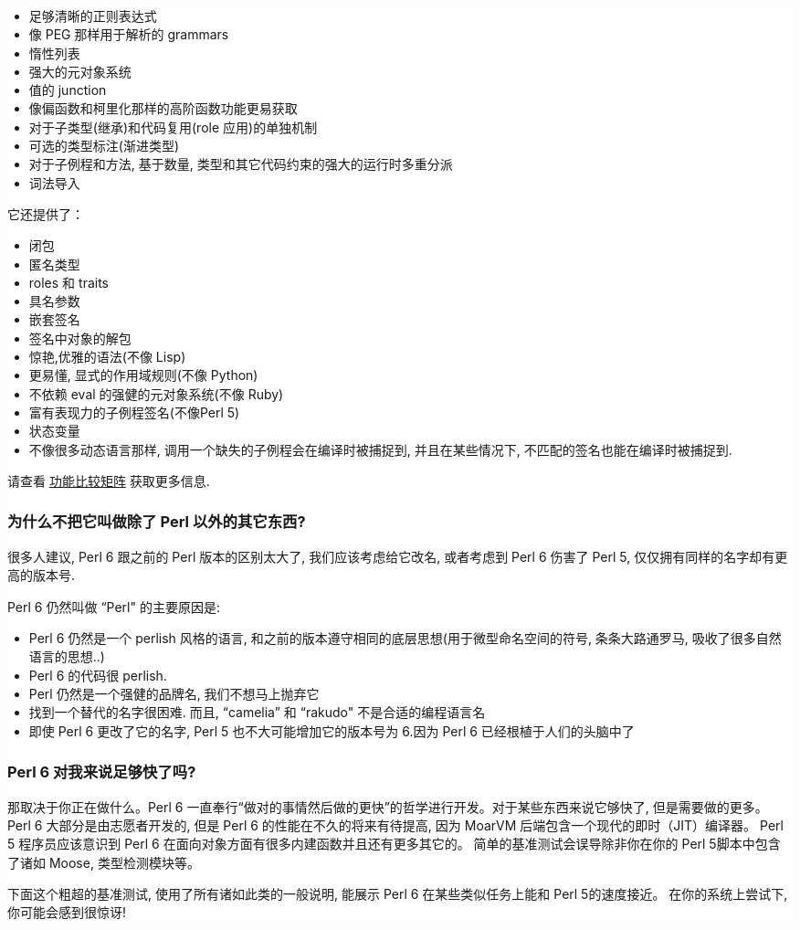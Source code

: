 
- 足够清晰的正则表达式
- 像 PEG 那样用于解析的 grammars
- 惰性列表
- 强大的元对象系统
- 值的 junction
- 像偏函数和柯里化那样的高阶函数功能更易获取
- 对于子类型(继承)和代码复用(role 应用)的单独机制
- 可选的类型标注(渐进类型)
- 对于子例程和方法, 基于数量, 类型和其它代码约束的强大的运行时多重分派
- 词法导入



它还提供了：



- 闭包
- 匿名类型
- roles 和 traits
- 具名参数
- 嵌套签名
- 签名中对象的解包
- 惊艳,优雅的语法(不像 Lisp)
- 更易懂, 显式的作用域规则(不像 Python)
- 不依赖 eval 的强健的元对象系统(不像 Ruby)
- 富有表现力的子例程签名(不像Perl 5)
- 状态变量
- 不像很多动态语言那样, 调用一个缺失的子例程会在编译时被捕捉到, 并且在某些情况下, 不匹配的签名也能在编译时被捕捉到.



请查看 [功能比较矩阵](http://perl6.org/compilers/features) 获取更多信息.





### 为什么不把它叫做除了 Perl 以外的其它东西?

很多人建议, Perl 6 跟之前的 Perl 版本的区别太大了, 我们应该考虑给它改名, 或者考虑到 Perl 6 伤害了 Perl 5, 仅仅拥有同样的名字却有更高的版本号.

Perl 6 仍然叫做 “Perl" 的主要原因是:



- Perl 6 仍然是一个 perlish 风格的语言, 和之前的版本遵守相同的底层思想(用于微型命名空间的符号, 条条大路通罗马, 吸收了很多自然语言的思想..)
- Perl 6 的代码很 perlish.
- Perl 仍然是一个强健的品牌名, 我们不想马上抛弃它
- 找到一个替代的名字很困难. 而且, “camelia” 和 “rakudo" 不是合适的编程语言名
- 即使 Perl 6 更改了它的名字, Perl 5 也不大可能增加它的版本号为 6.因为 Perl 6 已经根植于人们的头脑中了

### Perl 6 对我来说足够快了吗?
那取决于你正在做什么。Perl 6 一直奉行“做对的事情然后做的更快”的哲学进行开发。对于某些东西来说它够快了, 但是需要做的更多。
Perl 6 大部分是由志愿者开发的, 但是 Perl 6 的性能在不久的将来有待提高, 因为 MoarVM 后端包含一个现代的即时（JIT）编译器。
Perl 5 程序员应该意识到 Perl 6 在面向对象方面有很多内建函数并且还有更多其它的。
简单的基准测试会误导除非你在你的 Perl 5脚本中包含了诸如 Moose, 类型检测模块等。

下面这个粗超的基准测试, 使用了所有诸如此类的一般说明, 能展示 Perl 6 在某些类似任务上能和 Perl 5的速度接近。
在你的系统上尝试下, 你可能会感到很惊讶!
